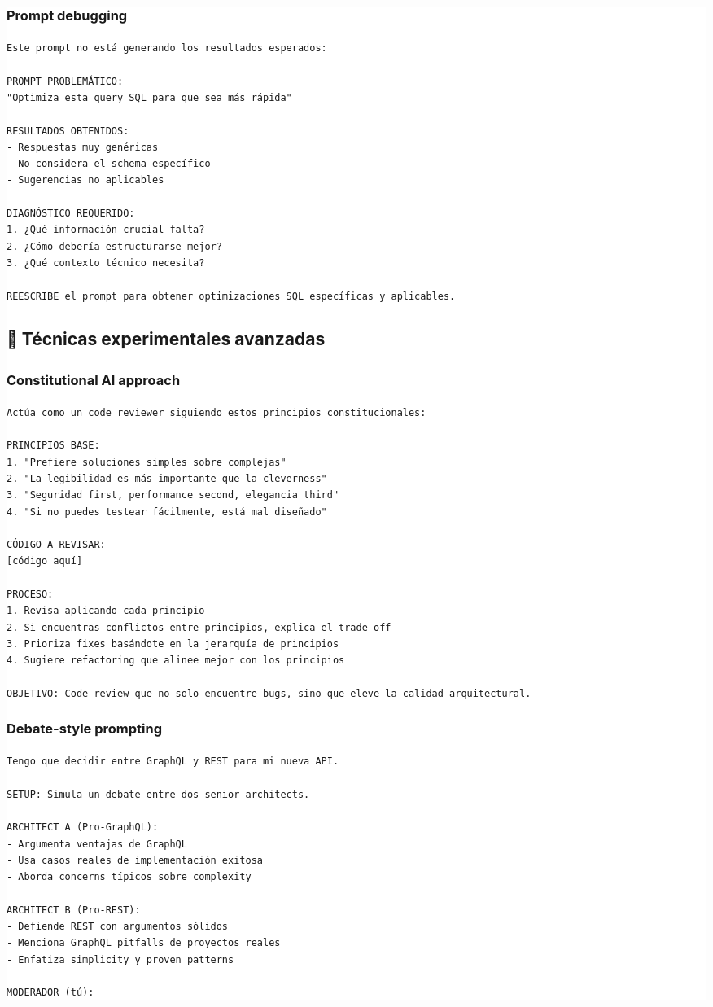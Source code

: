 ### **Prompt debugging**

```
Este prompt no está generando los resultados esperados:

PROMPT PROBLEMÁTICO:
"Optimiza esta query SQL para que sea más rápida"

RESULTADOS OBTENIDOS:
- Respuestas muy genéricas
- No considera el schema específico
- Sugerencias no aplicables

DIAGNÓSTICO REQUERIDO:
1. ¿Qué información crucial falta?
2. ¿Cómo debería estructurarse mejor?
3. ¿Qué contexto técnico necesita?

REESCRIBE el prompt para obtener optimizaciones SQL específicas y aplicables.
```

## 🧪 **Técnicas experimentales avanzadas**

### **Constitutional AI approach**

```
Actúa como un code reviewer siguiendo estos principios constitucionales:

PRINCIPIOS BASE:
1. "Prefiere soluciones simples sobre complejas"
2. "La legibilidad es más importante que la cleverness"
3. "Seguridad first, performance second, elegancia third"
4. "Si no puedes testear fácilmente, está mal diseñado"

CÓDIGO A REVISAR:
[código aquí]

PROCESO:
1. Revisa aplicando cada principio
2. Si encuentras conflictos entre principios, explica el trade-off
3. Prioriza fixes basándote en la jerarquía de principios
4. Sugiere refactoring que alinee mejor con los principios

OBJETIVO: Code review que no solo encuentre bugs, sino que eleve la calidad arquitectural.
```

### **Debate-style prompting**

```
Tengo que decidir entre GraphQL y REST para mi nueva API.

SETUP: Simula un debate entre dos senior architects.

ARCHITECT A (Pro-GraphQL):
- Argumenta ventajas de GraphQL
- Usa casos reales de implementación exitosa
- Aborda concerns típicos sobre complexity

ARCHITECT B (Pro-REST):
- Defiende REST con argumentos sólidos
- Menciona GraphQL pitfalls de proyectos reales
- Enfatiza simplicity y proven patterns

MODERADOR (tú):
```